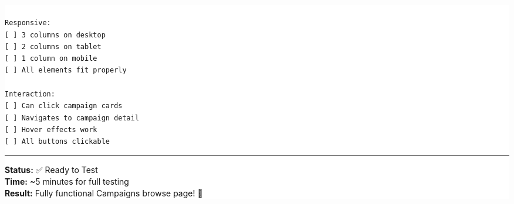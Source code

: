 ```

Responsive:
[ ] 3 columns on desktop
[ ] 2 columns on tablet
[ ] 1 column on mobile
[ ] All elements fit properly

Interaction:
[ ] Can click campaign cards
[ ] Navigates to campaign detail
[ ] Hover effects work
[ ] All buttons clickable
```

---

**Status:** ✅ Ready to Test  
**Time:** ~5 minutes for full testing  
**Result:** Fully functional Campaigns browse page! 🎉
